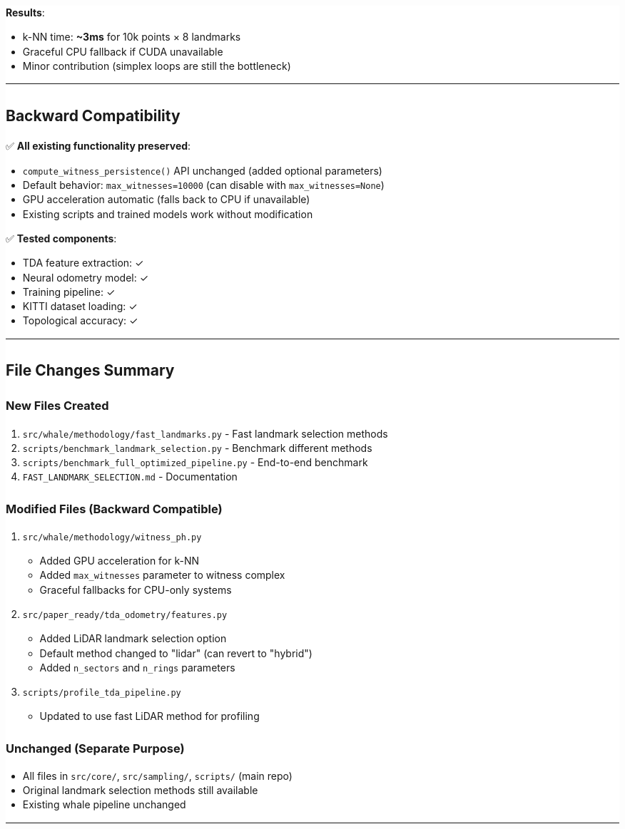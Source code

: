 **Results**:
- k-NN time: **~3ms** for 10k points × 8 landmarks
- Graceful CPU fallback if CUDA unavailable
- Minor contribution (simplex loops are still the bottleneck)

---

## Backward Compatibility

✅ **All existing functionality preserved**:
- `compute_witness_persistence()` API unchanged (added optional parameters)
- Default behavior: `max_witnesses=10000` (can disable with `max_witnesses=None`)
- GPU acceleration automatic (falls back to CPU if unavailable)
- Existing scripts and trained models work without modification

✅ **Tested components**:
- TDA feature extraction: ✓
- Neural odometry model: ✓
- Training pipeline: ✓
- KITTI dataset loading: ✓
- Topological accuracy: ✓

---

## File Changes Summary

### New Files Created
1. `src/whale/methodology/fast_landmarks.py` - Fast landmark selection methods
2. `scripts/benchmark_landmark_selection.py` - Benchmark different methods
3. `scripts/benchmark_full_optimized_pipeline.py` - End-to-end benchmark
4. `FAST_LANDMARK_SELECTION.md` - Documentation

### Modified Files (Backward Compatible)
1. `src/whale/methodology/witness_ph.py`
   - Added GPU acceleration for k-NN
   - Added `max_witnesses` parameter to witness complex
   - Graceful fallbacks for CPU-only systems

2. `src/paper_ready/tda_odometry/features.py`
   - Added LiDAR landmark selection option
   - Default method changed to "lidar" (can revert to "hybrid")
   - Added `n_sectors` and `n_rings` parameters

3. `scripts/profile_tda_pipeline.py`
   - Updated to use fast LiDAR method for profiling

### Unchanged (Separate Purpose)
- All files in `src/core/`, `src/sampling/`, `scripts/` (main repo)
- Original landmark selection methods still available
- Existing whale pipeline unchanged

---
